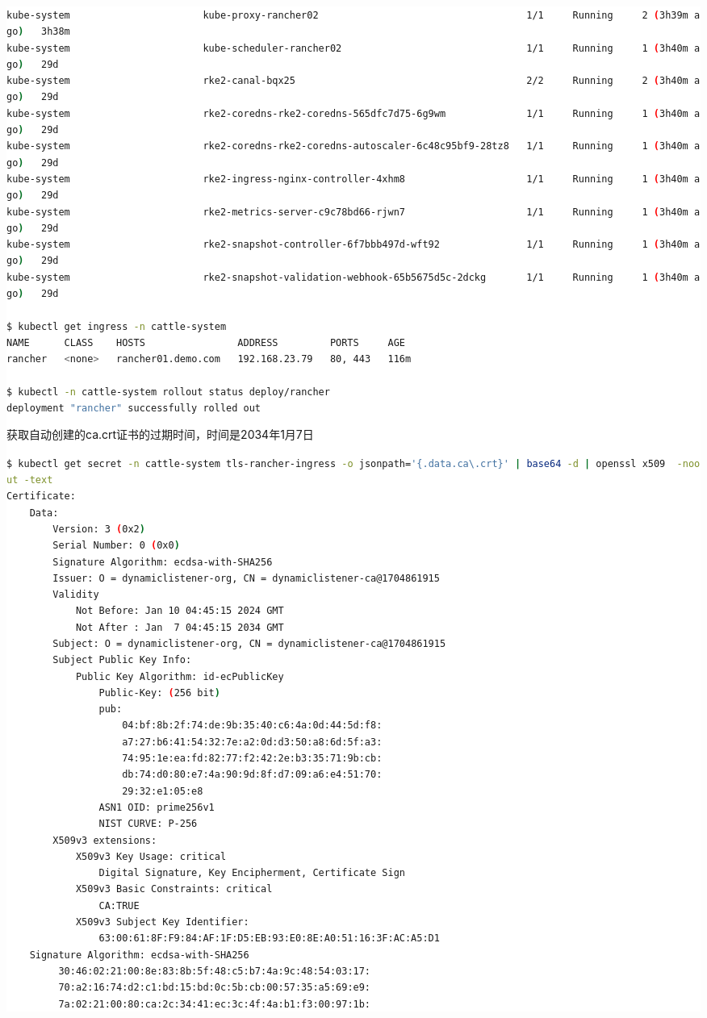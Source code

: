 ```bash
kube-system                       kube-proxy-rancher02                                    1/1     Running     2 (3h39m ago)   3h38m
kube-system                       kube-scheduler-rancher02                                1/1     Running     1 (3h40m ago)   29d
kube-system                       rke2-canal-bqx25                                        2/2     Running     2 (3h40m ago)   29d
kube-system                       rke2-coredns-rke2-coredns-565dfc7d75-6g9wm              1/1     Running     1 (3h40m ago)   29d
kube-system                       rke2-coredns-rke2-coredns-autoscaler-6c48c95bf9-28tz8   1/1     Running     1 (3h40m ago)   29d
kube-system                       rke2-ingress-nginx-controller-4xhm8                     1/1     Running     1 (3h40m ago)   29d
kube-system                       rke2-metrics-server-c9c78bd66-rjwn7                     1/1     Running     1 (3h40m ago)   29d
kube-system                       rke2-snapshot-controller-6f7bbb497d-wft92               1/1     Running     1 (3h40m ago)   29d
kube-system                       rke2-snapshot-validation-webhook-65b5675d5c-2dckg       1/1     Running     1 (3h40m ago)   29d

$ kubectl get ingress -n cattle-system
NAME      CLASS    HOSTS                ADDRESS         PORTS     AGE
rancher   <none>   rancher01.demo.com   192.168.23.79   80, 443   116m

$ kubectl -n cattle-system rollout status deploy/rancher
deployment "rancher" successfully rolled out
```

获取自动创建的ca.crt证书的过期时间，时间是2034年1月7日

```bash
$ kubectl get secret -n cattle-system tls-rancher-ingress -o jsonpath='{.data.ca\.crt}' | base64 -d | openssl x509  -noout -text
Certificate:
    Data:
        Version: 3 (0x2)
        Serial Number: 0 (0x0)
        Signature Algorithm: ecdsa-with-SHA256
        Issuer: O = dynamiclistener-org, CN = dynamiclistener-ca@1704861915
        Validity
            Not Before: Jan 10 04:45:15 2024 GMT
            Not After : Jan  7 04:45:15 2034 GMT
        Subject: O = dynamiclistener-org, CN = dynamiclistener-ca@1704861915
        Subject Public Key Info:
            Public Key Algorithm: id-ecPublicKey
                Public-Key: (256 bit)
                pub:
                    04:bf:8b:2f:74:de:9b:35:40:c6:4a:0d:44:5d:f8:
                    a7:27:b6:41:54:32:7e:a2:0d:d3:50:a8:6d:5f:a3:
                    74:95:1e:ea:fd:82:77:f2:42:2e:b3:35:71:9b:cb:
                    db:74:d0:80:e7:4a:90:9d:8f:d7:09:a6:e4:51:70:
                    29:32:e1:05:e8
                ASN1 OID: prime256v1
                NIST CURVE: P-256
        X509v3 extensions:
            X509v3 Key Usage: critical
                Digital Signature, Key Encipherment, Certificate Sign
            X509v3 Basic Constraints: critical
                CA:TRUE
            X509v3 Subject Key Identifier: 
                63:00:61:8F:F9:84:AF:1F:D5:EB:93:E0:8E:A0:51:16:3F:AC:A5:D1
    Signature Algorithm: ecdsa-with-SHA256
         30:46:02:21:00:8e:83:8b:5f:48:c5:b7:4a:9c:48:54:03:17:
         70:a2:16:74:d2:c1:bd:15:bd:0c:5b:cb:00:57:35:a5:69:e9:
         7a:02:21:00:80:ca:2c:34:41:ec:3c:4f:4a:b1:f3:00:97:1b:
```